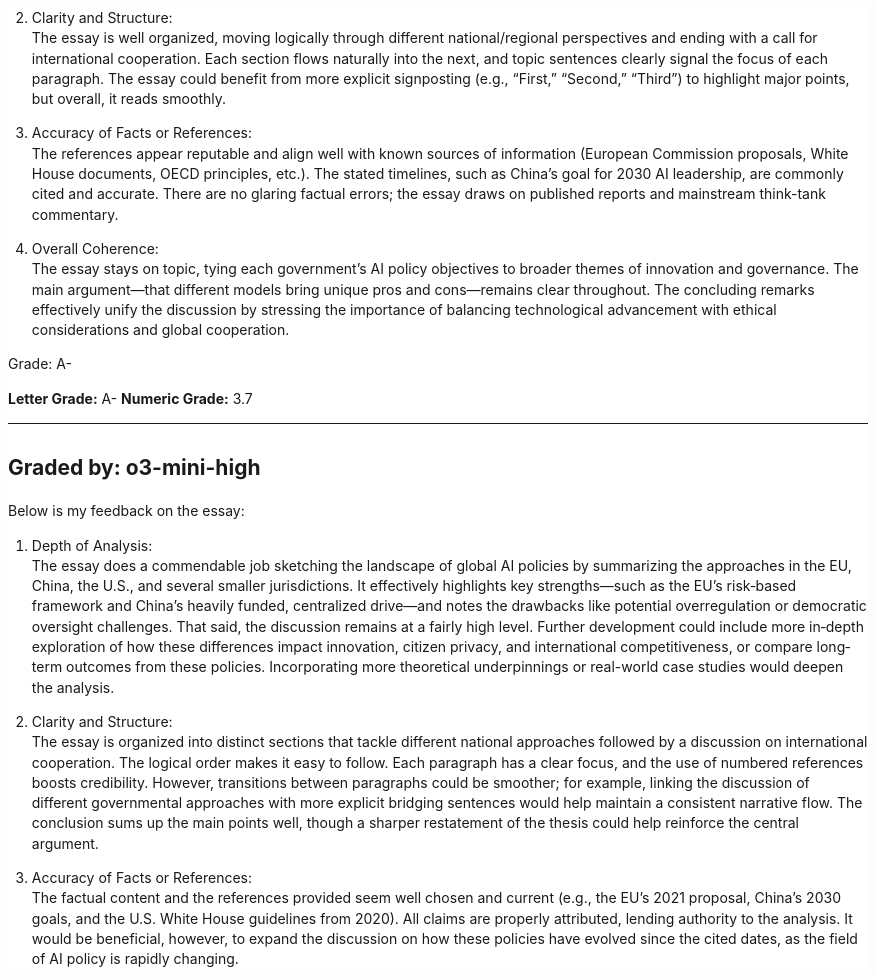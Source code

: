 2) Clarity and Structure:  
The essay is well organized, moving logically through different national/regional perspectives and ending with a call for international cooperation. Each section flows naturally into the next, and topic sentences clearly signal the focus of each paragraph. The essay could benefit from more explicit signposting (e.g., “First,” “Second,” “Third”) to highlight major points, but overall, it reads smoothly.

3) Accuracy of Facts or References:  
The references appear reputable and align well with known sources of information (European Commission proposals, White House documents, OECD principles, etc.). The stated timelines, such as China’s goal for 2030 AI leadership, are commonly cited and accurate. There are no glaring factual errors; the essay draws on published reports and mainstream think-tank commentary.

4) Overall Coherence:  
The essay stays on topic, tying each government’s AI policy objectives to broader themes of innovation and governance. The main argument—that different models bring unique pros and cons—remains clear throughout. The concluding remarks effectively unify the discussion by stressing the importance of balancing technological advancement with ethical considerations and global cooperation.

Grade: A-

**Letter Grade:** A-
**Numeric Grade:** 3.7

---

## Graded by: o3-mini-high

Below is my feedback on the essay:

1) Depth of Analysis:  
The essay does a commendable job sketching the landscape of global AI policies by summarizing the approaches in the EU, China, the U.S., and several smaller jurisdictions. It effectively highlights key strengths—such as the EU’s risk‐based framework and China’s heavily funded, centralized drive—and notes the drawbacks like potential overregulation or democratic oversight challenges. That said, the discussion remains at a fairly high level. Further development could include more in‐depth exploration of how these differences impact innovation, citizen privacy, and international competitiveness, or compare long‐term outcomes from these policies. Incorporating more theoretical underpinnings or real-world case studies would deepen the analysis.

2) Clarity and Structure:  
The essay is organized into distinct sections that tackle different national approaches followed by a discussion on international cooperation. The logical order makes it easy to follow. Each paragraph has a clear focus, and the use of numbered references boosts credibility. However, transitions between paragraphs could be smoother; for example, linking the discussion of different governmental approaches with more explicit bridging sentences would help maintain a consistent narrative flow. The conclusion sums up the main points well, though a sharper restatement of the thesis could help reinforce the central argument.

3) Accuracy of Facts or References:  
The factual content and the references provided seem well chosen and current (e.g., the EU’s 2021 proposal, China’s 2030 goals, and the U.S. White House guidelines from 2020). All claims are properly attributed, lending authority to the analysis. It would be beneficial, however, to expand the discussion on how these policies have evolved since the cited dates, as the field of AI policy is rapidly changing.
